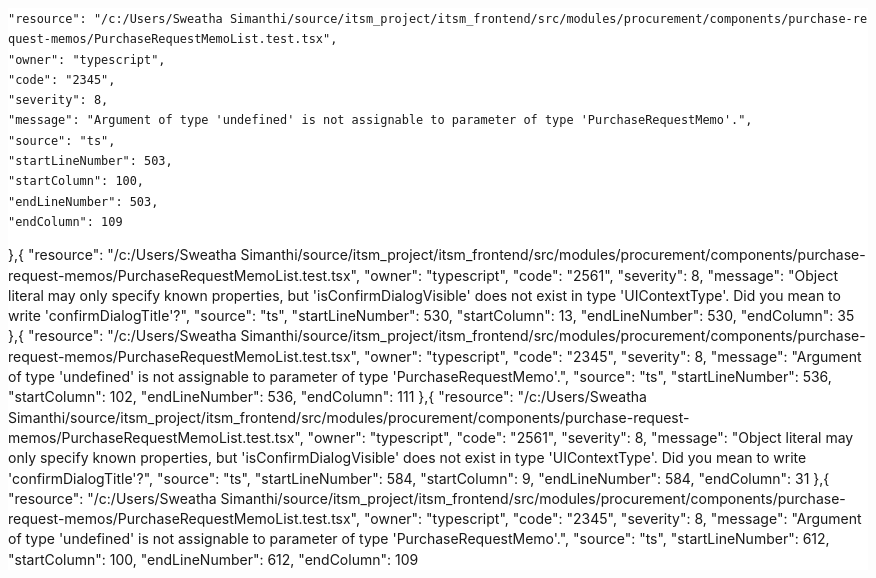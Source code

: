 	"resource": "/c:/Users/Sweatha Simanthi/source/itsm_project/itsm_frontend/src/modules/procurement/components/purchase-request-memos/PurchaseRequestMemoList.test.tsx",
	"owner": "typescript",
	"code": "2345",
	"severity": 8,
	"message": "Argument of type 'undefined' is not assignable to parameter of type 'PurchaseRequestMemo'.",
	"source": "ts",
	"startLineNumber": 503,
	"startColumn": 100,
	"endLineNumber": 503,
	"endColumn": 109
},{
	"resource": "/c:/Users/Sweatha Simanthi/source/itsm_project/itsm_frontend/src/modules/procurement/components/purchase-request-memos/PurchaseRequestMemoList.test.tsx",
	"owner": "typescript",
	"code": "2561",
	"severity": 8,
	"message": "Object literal may only specify known properties, but 'isConfirmDialogVisible' does not exist in type 'UIContextType'. Did you mean to write 'confirmDialogTitle'?",
	"source": "ts",
	"startLineNumber": 530,
	"startColumn": 13,
	"endLineNumber": 530,
	"endColumn": 35
},{
	"resource": "/c:/Users/Sweatha Simanthi/source/itsm_project/itsm_frontend/src/modules/procurement/components/purchase-request-memos/PurchaseRequestMemoList.test.tsx",
	"owner": "typescript",
	"code": "2345",
	"severity": 8,
	"message": "Argument of type 'undefined' is not assignable to parameter of type 'PurchaseRequestMemo'.",
	"source": "ts",
	"startLineNumber": 536,
	"startColumn": 102,
	"endLineNumber": 536,
	"endColumn": 111
},{
	"resource": "/c:/Users/Sweatha Simanthi/source/itsm_project/itsm_frontend/src/modules/procurement/components/purchase-request-memos/PurchaseRequestMemoList.test.tsx",
	"owner": "typescript",
	"code": "2561",
	"severity": 8,
	"message": "Object literal may only specify known properties, but 'isConfirmDialogVisible' does not exist in type 'UIContextType'. Did you mean to write 'confirmDialogTitle'?",
	"source": "ts",
	"startLineNumber": 584,
	"startColumn": 9,
	"endLineNumber": 584,
	"endColumn": 31
},{
	"resource": "/c:/Users/Sweatha Simanthi/source/itsm_project/itsm_frontend/src/modules/procurement/components/purchase-request-memos/PurchaseRequestMemoList.test.tsx",
	"owner": "typescript",
	"code": "2345",
	"severity": 8,
	"message": "Argument of type 'undefined' is not assignable to parameter of type 'PurchaseRequestMemo'.",
	"source": "ts",
	"startLineNumber": 612,
	"startColumn": 100,
	"endLineNumber": 612,
	"endColumn": 109